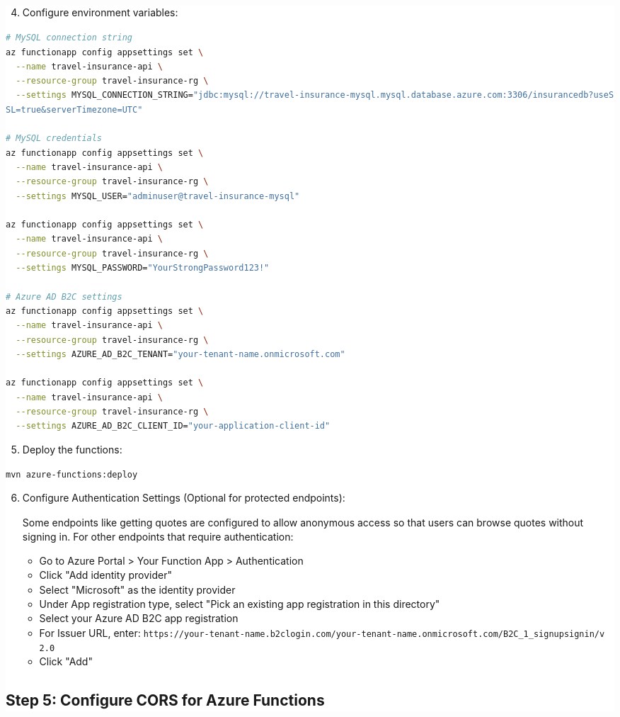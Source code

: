 4. Configure environment variables:

```bash
# MySQL connection string
az functionapp config appsettings set \
  --name travel-insurance-api \
  --resource-group travel-insurance-rg \
  --settings MYSQL_CONNECTION_STRING="jdbc:mysql://travel-insurance-mysql.mysql.database.azure.com:3306/insurancedb?useSSL=true&serverTimezone=UTC"

# MySQL credentials
az functionapp config appsettings set \
  --name travel-insurance-api \
  --resource-group travel-insurance-rg \
  --settings MYSQL_USER="adminuser@travel-insurance-mysql"

az functionapp config appsettings set \
  --name travel-insurance-api \
  --resource-group travel-insurance-rg \
  --settings MYSQL_PASSWORD="YourStrongPassword123!"

# Azure AD B2C settings
az functionapp config appsettings set \
  --name travel-insurance-api \
  --resource-group travel-insurance-rg \
  --settings AZURE_AD_B2C_TENANT="your-tenant-name.onmicrosoft.com"

az functionapp config appsettings set \
  --name travel-insurance-api \
  --resource-group travel-insurance-rg \
  --settings AZURE_AD_B2C_CLIENT_ID="your-application-client-id"
```

5. Deploy the functions:

```bash
mvn azure-functions:deploy
```

6. Configure Authentication Settings (Optional for protected endpoints):

   Some endpoints like getting quotes are configured to allow anonymous access so that users can browse quotes without signing in. For other endpoints that require authentication:

   - Go to Azure Portal > Your Function App > Authentication
   - Click "Add identity provider"
   - Select "Microsoft" as the identity provider
   - Under App registration type, select "Pick an existing app registration in this directory"
   - Select your Azure AD B2C app registration 
   - For Issuer URL, enter: `https://your-tenant-name.b2clogin.com/your-tenant-name.onmicrosoft.com/B2C_1_signupsignin/v2.0`
   - Click "Add"

## Step 5: Configure CORS for Azure Functions
